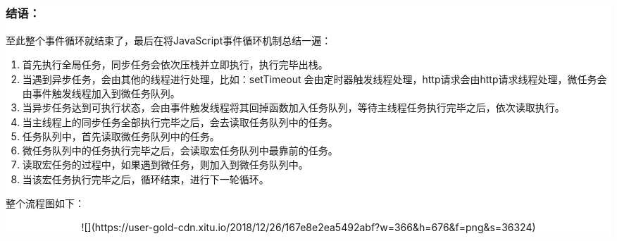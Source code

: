 ### 结语：

至此整个事件循环就结束了，最后在将JavaScript事件循环机制总结一遍：

1. 首先执行全局任务，同步任务会依次压栈并立即执行，执行完毕出栈。
2. 当遇到异步任务，会由其他的线程进行处理，比如：setTimeout 会由定时器触发线程处理，http请求会由http请求线程处理，微任务会由事件触发线程加入到微任务队列。
3. 当异步任务达到可执行状态，会由事件触发线程将其回掉函数加入任务队列，等待主线程任务执行完毕之后，依次读取执行。
4. 当主线程上的同步任务全部执行完毕之后，会去读取任务队列中的任务。
5. 任务队列中，首先读取微任务队列中的任务。
6. 微任务队列中的任务执行完毕之后，会读取宏任务队列中最靠前的任务。
7. 读取宏任务的过程中，如果遇到微任务，则加入到微任务队列中。
8. 当该宏任务执行完毕之后，循环结束，进行下一轮循环。

整个流程图如下：

<div align="center">![](https://user-gold-cdn.xitu.io/2018/12/26/167e8e2ea5492abf?w=366&h=676&f=png&s=36324)</div>


